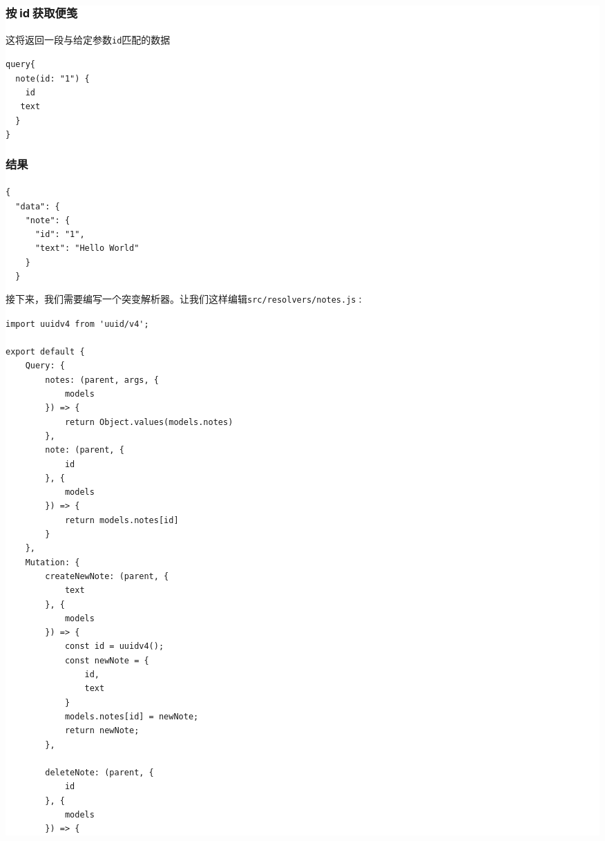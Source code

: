 ### 按 id 获取便笺

这将返回一段与给定参数`id`匹配的数据

```
query{
  note(id: "1") {
    id
   text
  }
}
```

### 结果

```
{
  "data": {
    "note": {
      "id": "1",
      "text": "Hello World"
    }
  }
```

接下来，我们需要编写一个突变解析器。让我们这样编辑`src/resolvers/notes.js`
:

```
import uuidv4 from 'uuid/v4';

export default {
    Query: {
        notes: (parent, args, {
            models
        }) => {
            return Object.values(models.notes)
        },
        note: (parent, {
            id
        }, {
            models
        }) => {
            return models.notes[id]
        }
    },
    Mutation: {
        createNewNote: (parent, {
            text
        }, {
            models
        }) => {
            const id = uuidv4();
            const newNote = {
                id,
                text
            }
            models.notes[id] = newNote;
            return newNote;
        },

        deleteNote: (parent, {
            id
        }, {
            models
        }) => {
```